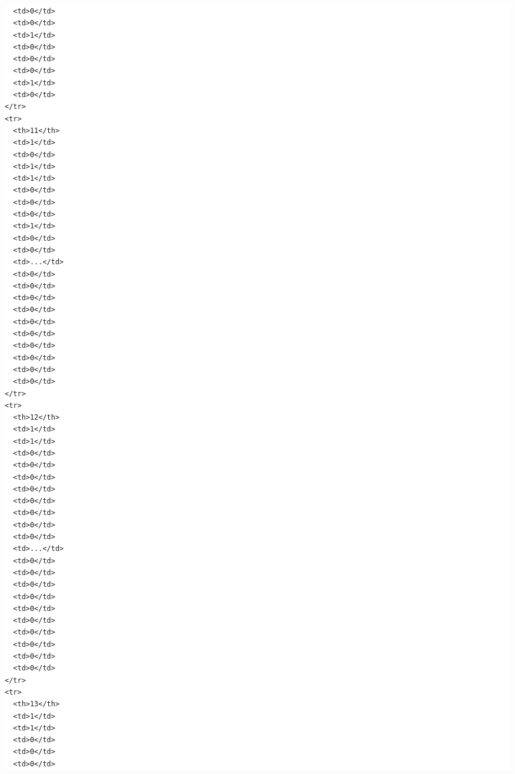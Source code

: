       <td>0</td>
      <td>0</td>
      <td>1</td>
      <td>0</td>
      <td>0</td>
      <td>0</td>
      <td>1</td>
      <td>0</td>
    </tr>
    <tr>
      <th>11</th>
      <td>1</td>
      <td>0</td>
      <td>1</td>
      <td>1</td>
      <td>0</td>
      <td>0</td>
      <td>0</td>
      <td>1</td>
      <td>0</td>
      <td>0</td>
      <td>...</td>
      <td>0</td>
      <td>0</td>
      <td>0</td>
      <td>0</td>
      <td>0</td>
      <td>0</td>
      <td>0</td>
      <td>0</td>
      <td>0</td>
      <td>0</td>
    </tr>
    <tr>
      <th>12</th>
      <td>1</td>
      <td>1</td>
      <td>0</td>
      <td>0</td>
      <td>0</td>
      <td>0</td>
      <td>0</td>
      <td>0</td>
      <td>0</td>
      <td>0</td>
      <td>...</td>
      <td>0</td>
      <td>0</td>
      <td>0</td>
      <td>0</td>
      <td>0</td>
      <td>0</td>
      <td>0</td>
      <td>0</td>
      <td>0</td>
      <td>0</td>
    </tr>
    <tr>
      <th>13</th>
      <td>1</td>
      <td>1</td>
      <td>0</td>
      <td>0</td>
      <td>0</td>